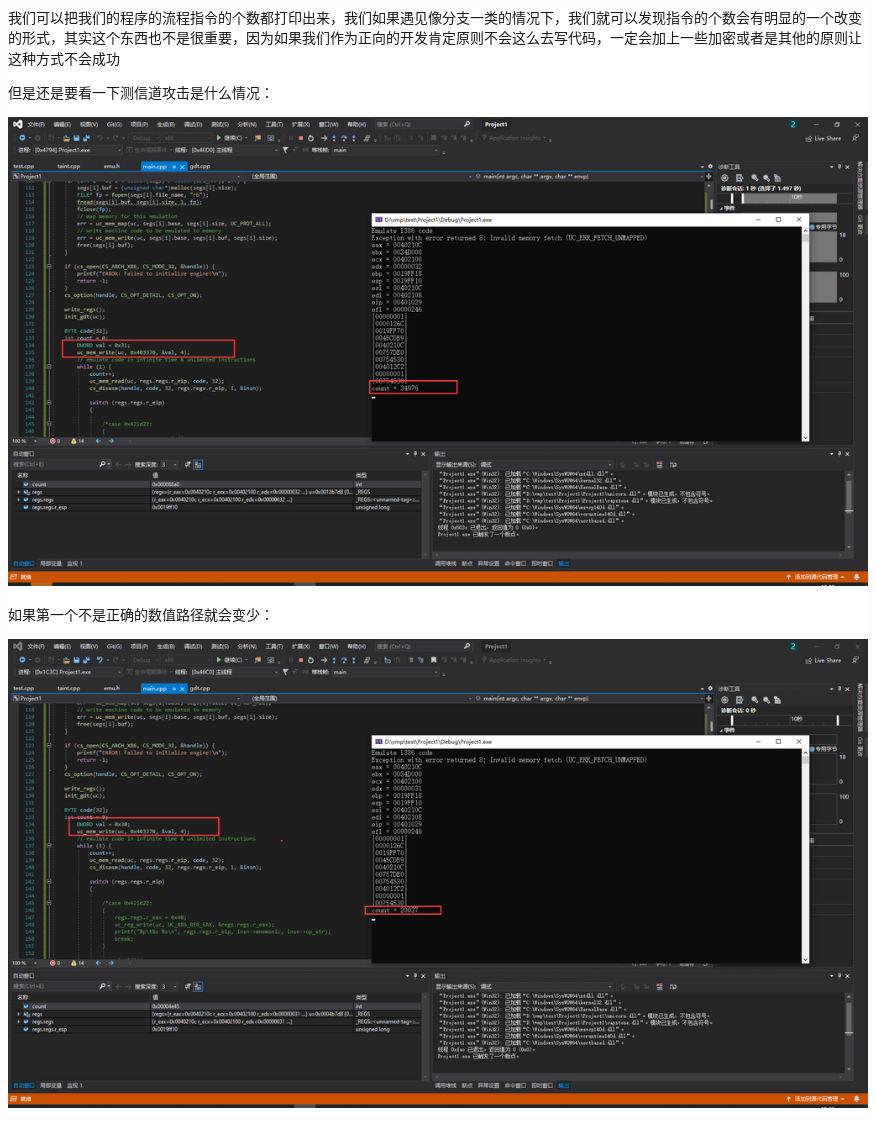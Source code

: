 我们可以把我们的程序的流程指令的个数都打印出来，我们如果遇见像分支一类的情况下，我们就可以发现指令的个数会有明显的一个改变的形式，其实这个东西也不是很重要，因为如果我们作为正向的开发肯定原则不会这么去写代码，一定会加上一些加密或者是其他的原则让这种方式不会成功

但是还是要看一下测信道攻击是什么情况：

![image-20210110152512270](VMP/image-20210110152512270.png)

如果第一个不是正确的数值路径就会变少：

![image-20210110152551746](VMP/image-20210110152551746.png)
